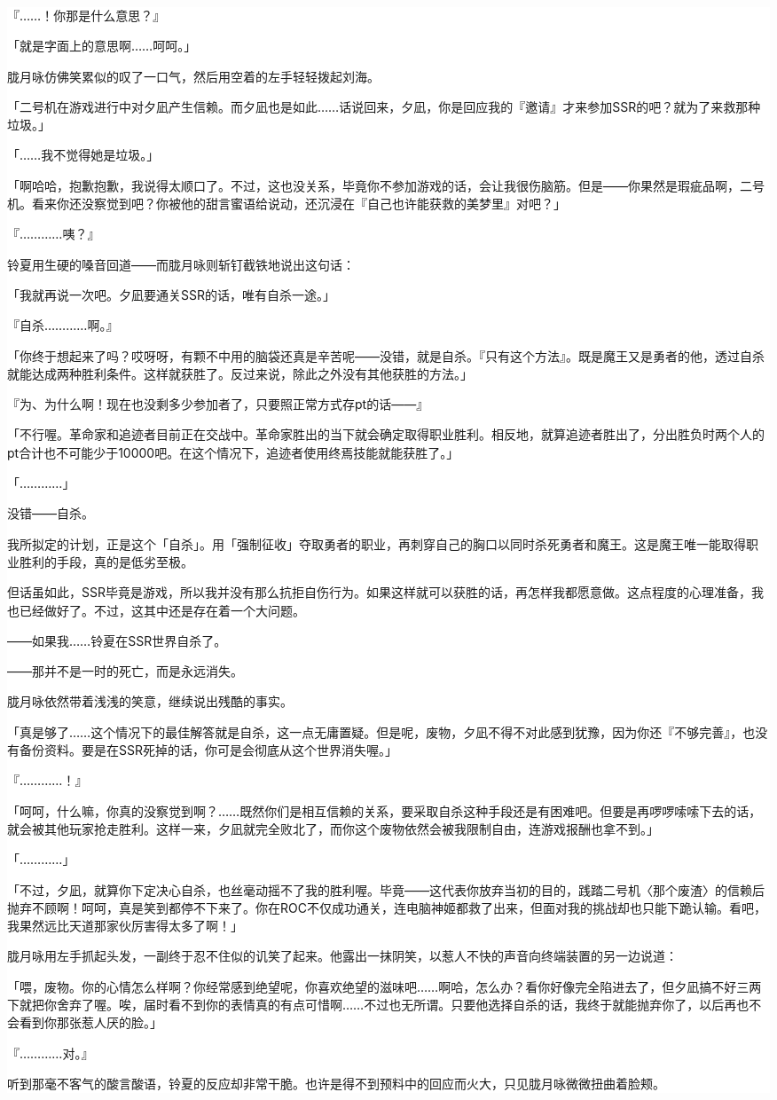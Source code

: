 『……！你那是什么意思？』

「就是字面上的意思啊……呵呵。」

胧月咏仿佛笑累似的叹了一口气，然后用空着的左手轻轻拨起刘海。

「二号机在游戏进行中对夕凪产生信赖。而夕凪也是如此……话说回来，夕凪，你是回应我的『邀请』才来参加SSR的吧？就为了来救那种垃圾。」

「……我不觉得她是垃圾。」

「啊哈哈，抱歉抱歉，我说得太顺口了。不过，这也没关系，毕竟你不参加游戏的话，会让我很伤脑筋。但是——你果然是瑕疵品啊，二号机。看来你还没察觉到吧？你被他的甜言蜜语给说动，还沉浸在『自己也许能获救的美梦里』对吧？」

『…………咦？』

铃夏用生硬的嗓音回道——而胧月咏则斩钉截铁地说出这句话：

「我就再说一次吧。夕凪要通关SSR的话，唯有自杀一途。」

『自杀…………啊。』

「你终于想起来了吗？哎呀呀，有颗不中用的脑袋还真是辛苦呢——没错，就是自杀。『只有这个方法』。既是魔王又是勇者的他，透过自杀就能达成两种胜利条件。这样就获胜了。反过来说，除此之外没有其他获胜的方法。」

『为、为什么啊！现在也没剩多少参加者了，只要照正常方式存pt的话——』

「不行喔。革命家和追迹者目前正在交战中。革命家胜出的当下就会确定取得职业胜利。相反地，就算追迹者胜出了，分出胜负时两个人的pt合计也不可能少于10000吧。在这个情况下，追迹者使用终焉技能就能获胜了。」

「…………」

没错——自杀。

我所拟定的计划，正是这个「自杀」。用「强制征收」夺取勇者的职业，再刺穿自己的胸口以同时杀死勇者和魔王。这是魔王唯一能取得职业胜利的手段，真的是低劣至极。

但话虽如此，SSR毕竟是游戏，所以我并没有那么抗拒自伤行为。如果这样就可以获胜的话，再怎样我都愿意做。这点程度的心理准备，我也已经做好了。不过，这其中还是存在着一个大问题。

——如果我……铃夏在SSR世界自杀了。

——那并不是一时的死亡，而是永远消失。

胧月咏依然带着浅浅的笑意，继续说出残酷的事实。

「真是够了……这个情况下的最佳解答就是自杀，这一点无庸置疑。但是呢，废物，夕凪不得不对此感到犹豫，因为你还『不够完善』，也没有备份资料。要是在SSR死掉的话，你可是会彻底从这个世界消失喔。」

『…………！』

「呵呵，什么嘛，你真的没察觉到啊？……既然你们是相互信赖的关系，要采取自杀这种手段还是有困难吧。但要是再啰啰嗦嗦下去的话，就会被其他玩家抢走胜利。这样一来，夕凪就完全败北了，而你这个废物依然会被我限制自由，连游戏报酬也拿不到。」

「…………」

「不过，夕凪，就算你下定决心自杀，也丝毫动摇不了我的胜利喔。毕竟——这代表你放弃当初的目的，践踏二号机〈那个废渣〉的信赖后抛弃不顾啊！呵呵，真是笑到都停不下来了。你在ROC不仅成功通关，连电脑神姬都救了出来，但面对我的挑战却也只能下跪认输。看吧，我果然远比天道那家伙厉害得太多了啊！」

胧月咏用左手抓起头发，一副终于忍不住似的讥笑了起来。他露出一抹阴笑，以惹人不快的声音向终端装置的另一边说道：

「喂，废物。你的心情怎么样啊？你经常感到绝望呢，你喜欢绝望的滋味吧……啊哈，怎么办？看你好像完全陷进去了，但夕凪搞不好三两下就把你舍弃了喔。唉，届时看不到你的表情真的有点可惜啊……不过也无所谓。只要他选择自杀的话，我终于就能抛弃你了，以后再也不会看到你那张惹人厌的脸。」

『…………对。』

听到那毫不客气的酸言酸语，铃夏的反应却非常干脆。也许是得不到预料中的回应而火大，只见胧月咏微微扭曲着脸颊。
